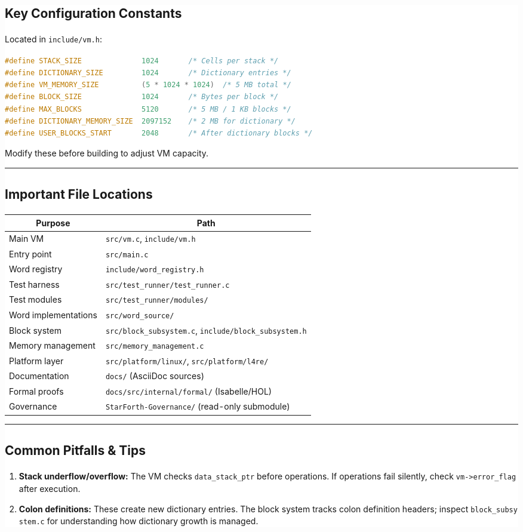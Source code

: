 ## Key Configuration Constants

Located in `include/vm.h`:

```c
#define STACK_SIZE              1024       /* Cells per stack */
#define DICTIONARY_SIZE         1024       /* Dictionary entries */
#define VM_MEMORY_SIZE          (5 * 1024 * 1024)  /* 5 MB total */
#define BLOCK_SIZE              1024       /* Bytes per block */
#define MAX_BLOCKS              5120       /* 5 MB / 1 KB blocks */
#define DICTIONARY_MEMORY_SIZE  2097152    /* 2 MB for dictionary */
#define USER_BLOCKS_START       2048       /* After dictionary blocks */
```

Modify these before building to adjust VM capacity.

---

## Important File Locations

| Purpose | Path |
|---------|------|
| Main VM | `src/vm.c`, `include/vm.h` |
| Entry point | `src/main.c` |
| Word registry | `include/word_registry.h` |
| Test harness | `src/test_runner/test_runner.c` |
| Test modules | `src/test_runner/modules/` |
| Word implementations | `src/word_source/` |
| Block system | `src/block_subsystem.c`, `include/block_subsystem.h` |
| Memory management | `src/memory_management.c` |
| Platform layer | `src/platform/linux/`, `src/platform/l4re/` |
| Documentation | `docs/` (AsciiDoc sources) |
| Formal proofs | `docs/src/internal/formal/` (Isabelle/HOL) |
| Governance | `StarForth-Governance/` (read-only submodule) |

---

## Common Pitfalls & Tips

1. **Stack underflow/overflow:** The VM checks `data_stack_ptr` before operations. If operations fail silently, check `vm->error_flag` after execution.

2. **Colon definitions:** These create new dictionary entries. The block system tracks colon definition headers; inspect `block_subsystem.c` for understanding how dictionary growth is managed.
